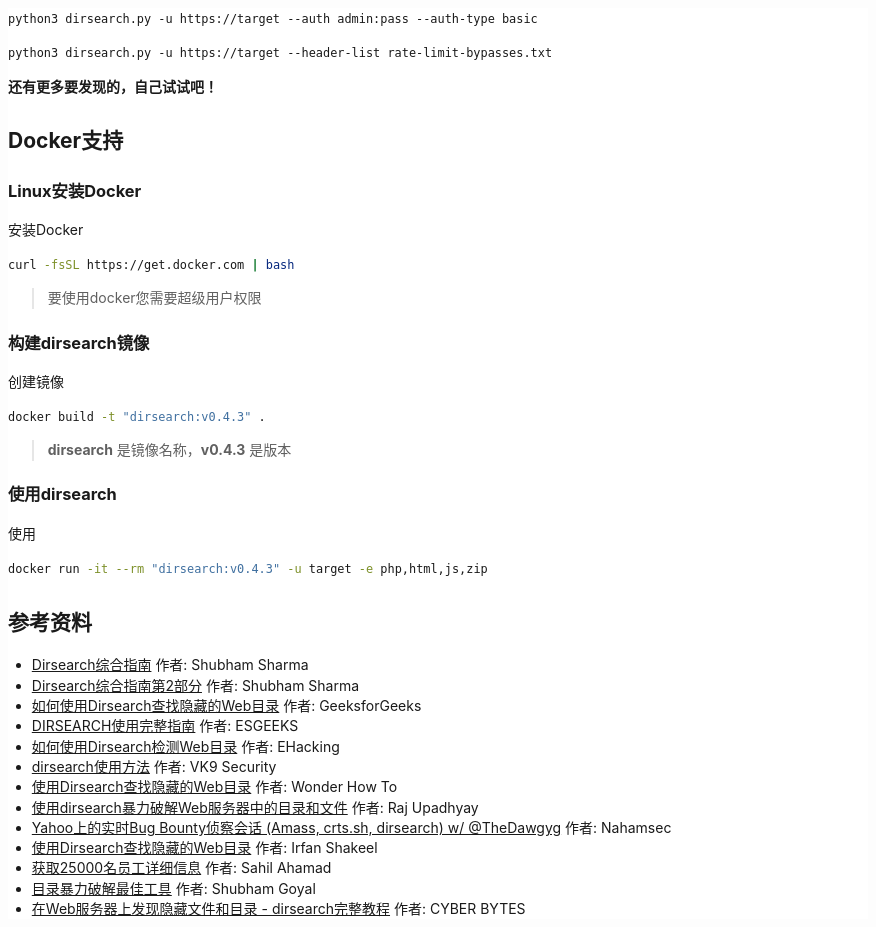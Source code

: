 ```
python3 dirsearch.py -u https://target --auth admin:pass --auth-type basic
```

```
python3 dirsearch.py -u https://target --header-list rate-limit-bypasses.txt
```

**还有更多要发现的，自己试试吧！**


Docker支持
---------------
### Linux安装Docker
安装Docker

```sh
curl -fsSL https://get.docker.com | bash
```

> 要使用docker您需要超级用户权限

### 构建dirsearch镜像
创建镜像

```sh
docker build -t "dirsearch:v0.4.3" .
```

> **dirsearch** 是镜像名称，**v0.4.3** 是版本

### 使用dirsearch
使用
```sh
docker run -it --rm "dirsearch:v0.4.3" -u target -e php,html,js,zip
```


参考资料
---------------
- [Dirsearch综合指南](https://www.hackingarticles.in/comprehensive-guide-on-dirsearch/) 作者: Shubham Sharma
- [Dirsearch综合指南第2部分](https://www.hackingarticles.in/comprehensive-guide-on-dirsearch-part-2/) 作者: Shubham Sharma
- [如何使用Dirsearch查找隐藏的Web目录](https://www.geeksforgeeks.org/how-to-find-hidden-web-directories-with-dirsearch/) 作者: GeeksforGeeks
- [DIRSEARCH使用完整指南](https://esgeeks.com/guia-completa-uso-dirsearch/?feed_id=5703&_unique_id=6076249cc271f) 作者: ESGEEKS
- [如何使用Dirsearch检测Web目录](https://www.ehacking.net/2020/01/how-to-find-hidden-web-directories-using-dirsearch.html) 作者: EHacking
- [dirsearch使用方法](https://vk9-sec.com/dirsearch-how-to/) 作者: VK9 Security
- [使用Dirsearch查找隐藏的Web目录](https://null-byte.wonderhowto.com/how-to/find-hidden-web-directories-with-dirsearch-0201615/) 作者: Wonder How To
- [使用dirsearch暴力破解Web服务器中的目录和文件](https://upadhyayraj.medium.com/brute-force-directories-and-files-in-webservers-using-dirsearch-613e4a7fa8d5) 作者: Raj Upadhyay
- [Yahoo上的实时Bug Bounty侦察会话 (Amass, crts.sh, dirsearch) w/ @TheDawgyg](https://www.youtube.com/watch?v=u4dUnJ1U0T4) 作者: Nahamsec
- [使用Dirsearch查找隐藏的Web目录](https://medium.com/@irfaanshakeel/dirsearch-to-find-hidden-web-directories-d0357fbe47b0) 作者: Irfan Shakeel
- [获取25000名员工详细信息](https://medium.com/@ehsahil/getting-access-to-25k-employees-details-c085d18b73f0) 作者: Sahil Ahamad
- [目录暴力破解最佳工具](https://secnhack.in/multiple-ways-to-find-hidden-directory-on-web-server/) 作者: Shubham Goyal
- [在Web服务器上发现隐藏文件和目录 - dirsearch完整教程](https://www.youtube.com/watch?v=jVxs5at0gxg) 作者: CYBER BYTES
